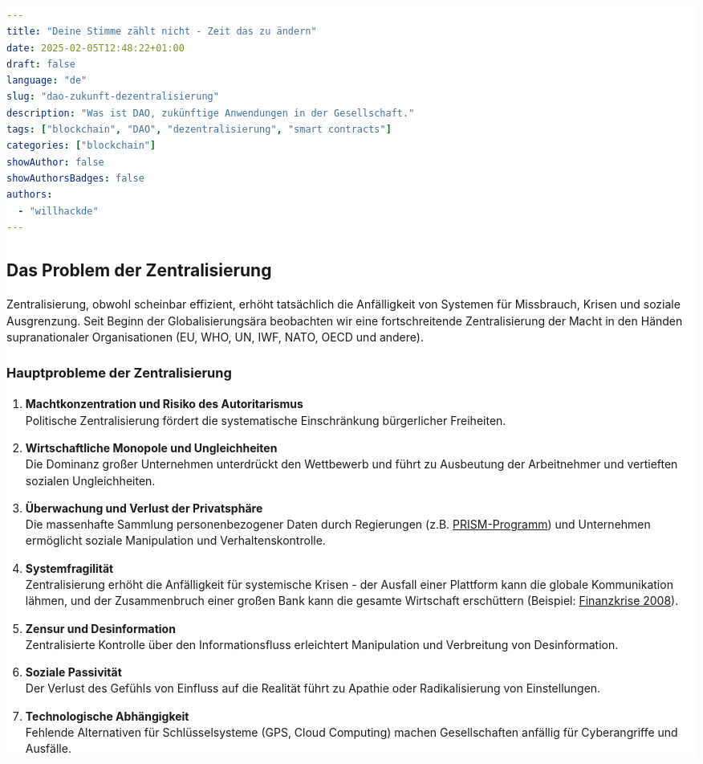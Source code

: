 ```yaml
---
title: "Deine Stimme zählt nicht - Zeit das zu ändern"
date: 2025-02-05T12:48:22+01:00
draft: false
language: "de"
slug: "dao-zukunft-dezentralisierung"
description: "Was ist DAO, zukünftige Anwendungen in der Gesellschaft."
tags: ["blockchain", "DAO", "dezentralisierung", "smart contracts"]
categories: ["blockchain"]
showAuthor: false
showAuthorsBadges: false
authors:
  - "willhackde"
---
```


## Das Problem der Zentralisierung

Zentralisierung, obwohl scheinbar effizient, erhöht tatsächlich die Anfälligkeit von Systemen für Missbrauch, Krisen und soziale Ausgrenzung. Seit Beginn der Globalisierungsära beobachten wir eine fortschreitende Zentralisierung der Macht in den Händen supranationaler Organisationen (EU, WHO, UN, IWF, NATO, OECD und andere).

### Hauptprobleme der Zentralisierung

1. **Machtkonzentration und Risiko des Autoritarismus**  
   Politische Zentralisierung fördert die systematische Einschränkung bürgerlicher Freiheiten.

2. **Wirtschaftliche Monopole und Ungleichheiten**  
   Die Dominanz großer Unternehmen unterdrückt den Wettbewerb und führt zu Ausbeutung der Arbeitnehmer und vertieften sozialen Ungleichheiten.

3. **Überwachung und Verlust der Privatsphäre**  
   Die massenhafte Sammlung personenbezogener Daten durch Regierungen (z.B. [PRISM-Programm](https://de.wikipedia.org/wiki/PRISM_(Überwachungsprogramm))) und Unternehmen ermöglicht soziale Manipulation und Verhaltenskontrolle.

4. **Systemfragilität**  
   Zentralisierung erhöht die Anfälligkeit für systemische Krisen - der Ausfall einer Plattform kann die globale Kommunikation lähmen, und der Zusammenbruch einer großen Bank kann die gesamte Wirtschaft erschüttern (Beispiel: [Finanzkrise 2008](https://de.wikipedia.org/wiki/Weltfinanzkrise_ab_2007)).

5. **Zensur und Desinformation**  
   Zentralisierte Kontrolle über den Informationsfluss erleichtert Manipulation und Verbreitung von Desinformation.

6. **Soziale Passivität**  
   Der Verlust des Gefühls von Einfluss auf die Realität führt zu Apathie oder Radikalisierung von Einstellungen.

7. **Technologische Abhängigkeit**  
   Fehlende Alternativen für Schlüsselsysteme (GPS, Cloud Computing) machen Gesellschaften anfällig für Cyberangriffe und Ausfälle.
